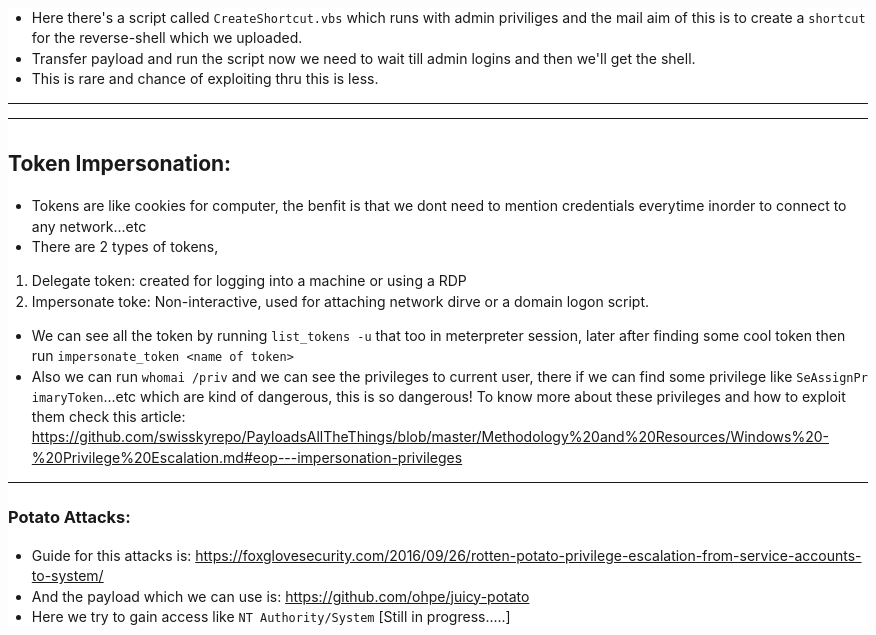 - Here there's a script called `CreateShortcut.vbs` which runs with admin priviliges and the mail aim of this is to create a `shortcut` for the reverse-shell which we uploaded.
- Transfer payload and run the script now we need to wait till admin logins and then we'll get the shell.
- This is rare and chance of exploiting thru this is less.

----------------------------
---------------------------
## Token Impersonation:
- Tokens are like cookies for computer, the benfit is that we dont need to mention credentials everytime inorder to connect to any network...etc
- There are 2 types of tokens,
1. Delegate token: created for logging into a machine or using a RDP
2. Impersonate toke: Non-interactive, used for attaching network dirve or a domain logon script.
- We can see all the token by running `list_tokens -u` that too in meterpreter session, later after finding some cool token then run `impersonate_token <name of token>`
- Also we can run `whomai /priv` and we can see the privileges to current user, there if we can find some privilege like `SeAssignPrimaryToken`...etc which are kind of dangerous, this is so dangerous! To know more about these privileges and how to exploit them check this article: https://github.com/swisskyrepo/PayloadsAllTheThings/blob/master/Methodology%20and%20Resources/Windows%20-%20Privilege%20Escalation.md#eop---impersonation-privileges

-------------------
### Potato Attacks:
- Guide for this attacks is: https://foxglovesecurity.com/2016/09/26/rotten-potato-privilege-escalation-from-service-accounts-to-system/ 
- And the payload which we can use is: https://github.com/ohpe/juicy-potato
- Here we try to gain access like `NT Authority/System`
[Still in progress.....]
